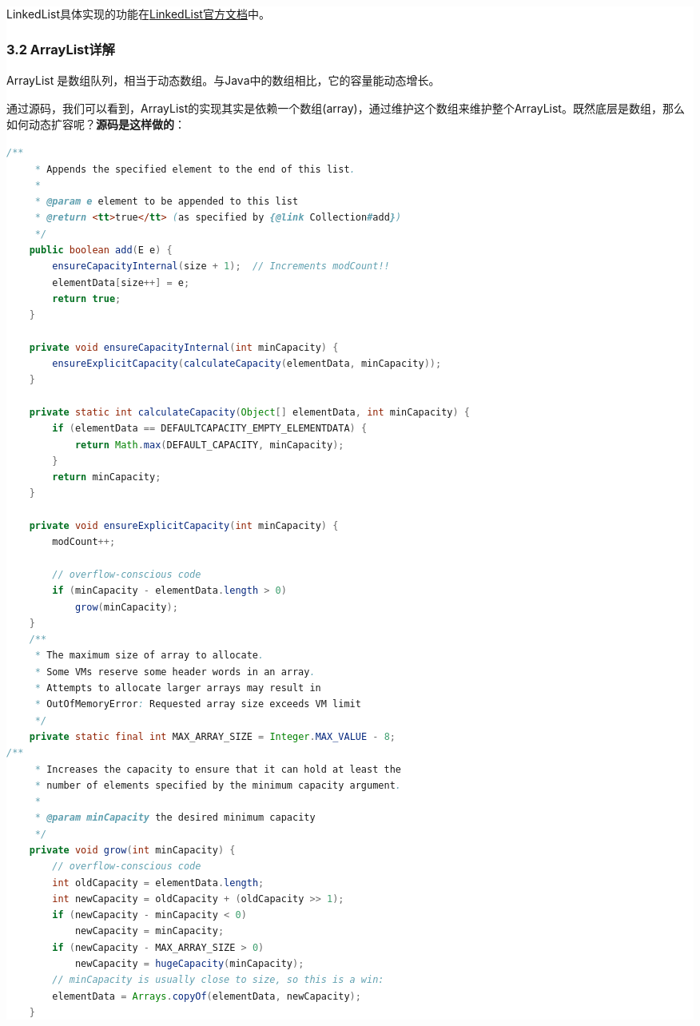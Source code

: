 LinkedList具体实现的功能在[LinkedList官方文档](https://docs.oracle.com/javase/8/docs/api/java/util/LinkedList.html)中。

### 3.2 ArrayList详解

ArrayList 是数组队列，相当于动态数组。与Java中的数组相比，它的容量能动态增长。

通过源码，我们可以看到，ArrayList的实现其实是依赖一个数组(array)，通过维护这个数组来维护整个ArrayList。既然底层是数组，那么如何动态扩容呢？**源码是这样做的**：

```java
/**
     * Appends the specified element to the end of this list.
     *
     * @param e element to be appended to this list
     * @return <tt>true</tt> (as specified by {@link Collection#add})
     */
    public boolean add(E e) {
        ensureCapacityInternal(size + 1);  // Increments modCount!!
        elementData[size++] = e;
        return true;
    }
	
	private void ensureCapacityInternal(int minCapacity) {
        ensureExplicitCapacity(calculateCapacity(elementData, minCapacity));
    }

	private static int calculateCapacity(Object[] elementData, int minCapacity) {
        if (elementData == DEFAULTCAPACITY_EMPTY_ELEMENTDATA) {
            return Math.max(DEFAULT_CAPACITY, minCapacity);
        }
        return minCapacity;
    }

	private void ensureExplicitCapacity(int minCapacity) {
        modCount++;

        // overflow-conscious code
        if (minCapacity - elementData.length > 0)
            grow(minCapacity);
    }
	/**
     * The maximum size of array to allocate.
     * Some VMs reserve some header words in an array.
     * Attempts to allocate larger arrays may result in
     * OutOfMemoryError: Requested array size exceeds VM limit
     */
    private static final int MAX_ARRAY_SIZE = Integer.MAX_VALUE - 8;
/**
     * Increases the capacity to ensure that it can hold at least the
     * number of elements specified by the minimum capacity argument.
     *
     * @param minCapacity the desired minimum capacity
     */
    private void grow(int minCapacity) {
        // overflow-conscious code
        int oldCapacity = elementData.length;
        int newCapacity = oldCapacity + (oldCapacity >> 1);
        if (newCapacity - minCapacity < 0)
            newCapacity = minCapacity;
        if (newCapacity - MAX_ARRAY_SIZE > 0)
            newCapacity = hugeCapacity(minCapacity);
        // minCapacity is usually close to size, so this is a win:
        elementData = Arrays.copyOf(elementData, newCapacity);
    }

```